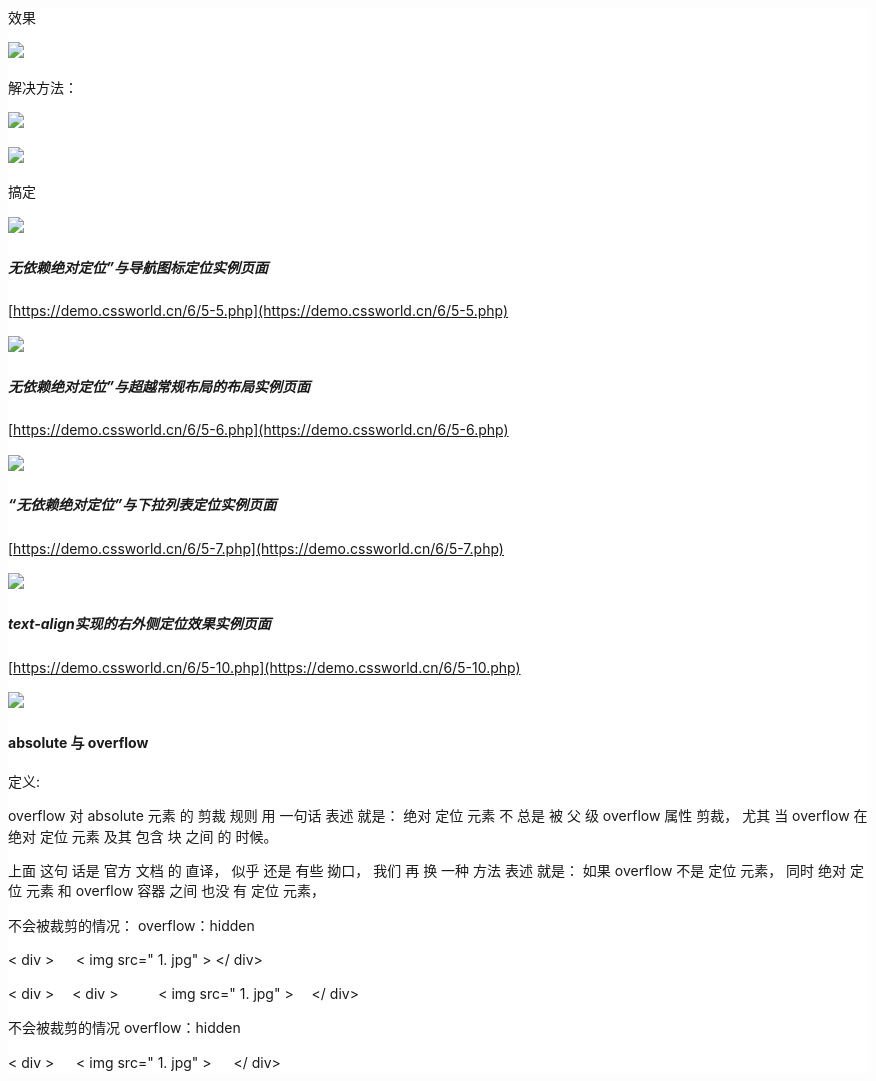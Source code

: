 效果

![](https://mubu.com/document_image/cdd7945f-058f-456c-ac3e-1876eb4e13f6-2331693.jpg)

解决方法：

![](https://mubu.com/document_image/0d4e2a33-35b6-4852-b8ac-3118f5664aec-2331693.jpg)

![](https://mubu.com/document_image/c3ca076d-f8ff-474f-907f-d87ef2503282-2331693.jpg)

搞定

![](https://mubu.com/document_image/2b6a6c0e-3d74-4aff-b77b-0fa45f88c859-2331693.jpg)

##### 无依赖绝对定位”与导航图标定位实例页面

[https://demo.cssworld.cn/6/5-5.php](https://demo.cssworld.cn/6/5-5.php)

![](https://mubu.com/document_image/213037bc-2234-4e53-aee6-7feff3ca513f-2331693.jpg)

##### 无依赖绝对定位”与超越常规布局的布局实例页面

[https://demo.cssworld.cn/6/5-6.php](https://demo.cssworld.cn/6/5-6.php)

![](https://mubu.com/document_image/adfe8763-e429-4257-a4f5-a2fe51c45fa4-2331693.jpg)

##### “无依赖绝对定位”与下拉列表定位实例页面

[https://demo.cssworld.cn/6/5-7.php](https://demo.cssworld.cn/6/5-7.php)

![](https://mubu.com/document_image/b43bc6e4-d7b7-4287-b130-ffbaeccdb172-2331693.jpg)

##### text-align实现的右外侧定位效果实例页面

[https://demo.cssworld.cn/6/5-10.php](https://demo.cssworld.cn/6/5-10.php)

![](https://mubu.com/document_image/f5d837e2-e91c-4a46-9f7f-6a44fb381e5b-2331693.jpg)

#### absolute 与 overflow

定义:

overflow 对 absolute 元素 的 剪裁 规则 用 一句话 表述 就是： 绝对 定位 元素 不 总是 被 父 级 overflow 属性 剪裁， 尤其 当 overflow 在 绝对 定位 元素 及其 包含 块 之间 的 时候。

上面 这句 话是 官方 文档 的 直译， 似乎 还是 有些 拗口， 我们 再 换 一种 方法 表述 就是： 如果 overflow 不是 定位 元素， 同时 绝对 定位 元素 和 overflow 容器 之间 也没 有 定位 元素，

不会被裁剪的情况： overflow：hidden

< div > 　 < img src=" 1. jpg" > </ div>

< div > 　< div > 　 　 < img src=" 1. jpg" > 　</ div>

不会被裁剪的情况 overflow：hidden

< div > 　 < img src=" 1. jpg" > 　  </ div>
